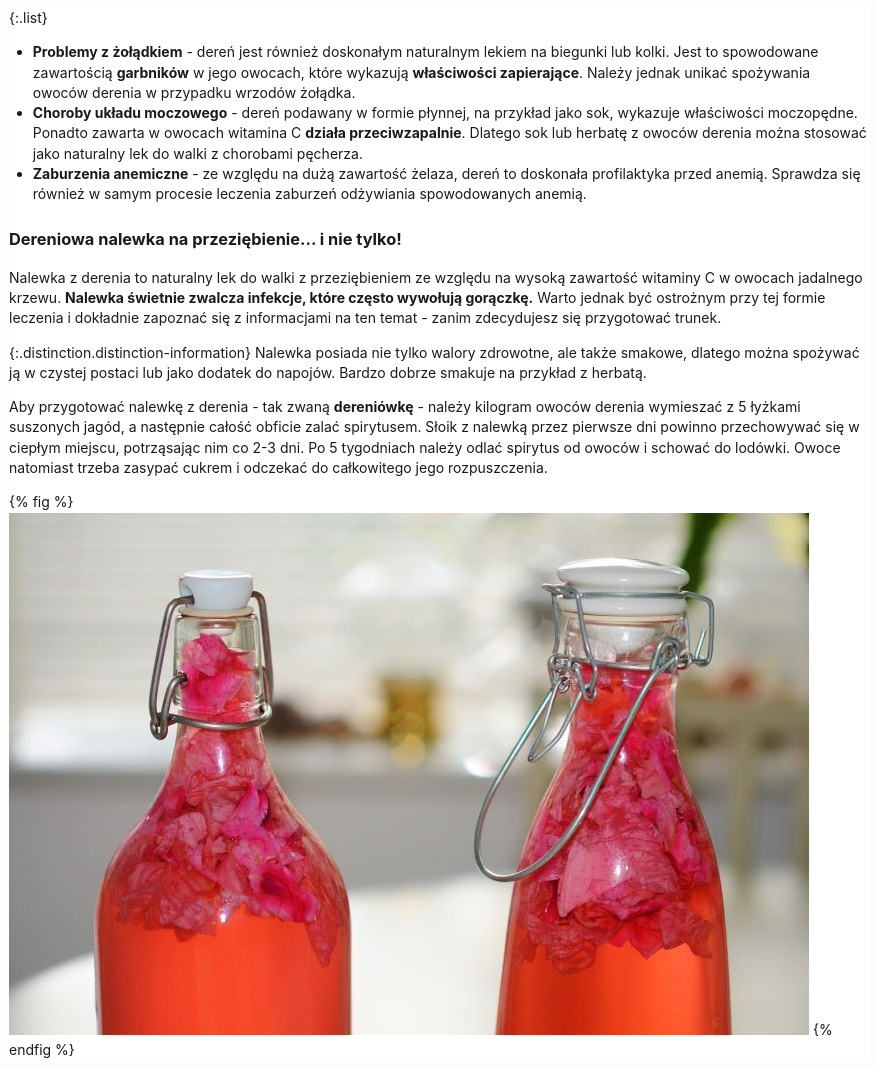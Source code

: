 {:.list}

* **Problemy z żołądkiem** - dereń jest również doskonałym naturalnym lekiem na biegunki lub kolki. Jest to spowodowane zawartością **garbników** w jego owocach, które wykazują **właściwości zapierające**. Należy jednak unikać spożywania owoców derenia w przypadku wrzodów żołądka.
* **Choroby układu moczowego** - dereń podawany w formie płynnej, na przykład jako sok, wykazuje właściwości moczopędne. Ponadto zawarta w owocach witamina C **działa przeciwzapalnie**. Dlatego sok lub herbatę z owoców derenia można stosować jako naturalny lek do walki z chorobami pęcherza.
* **Zaburzenia anemiczne** - ze względu na dużą zawartość żelaza, dereń to doskonała profilaktyka przed anemią. Sprawdza się również w samym procesie leczenia zaburzeń odżywiania spowodowanych anemią.

### Dereniowa nalewka na przeziębienie... i nie tylko!

Nalewka z derenia to naturalny lek do walki z przeziębieniem ze względu na wysoką zawartość witaminy C w owocach jadalnego krzewu. **Nalewka świetnie zwalcza infekcje, które często wywołują gorączkę.** Warto jednak być ostrożnym przy tej formie leczenia i dokładnie zapoznać się z informacjami na ten temat - zanim zdecydujesz się przygotować trunek.

{:.distinction.distinction-information}
Nalewka posiada nie tylko walory zdrowotne, ale także smakowe, dlatego można spożywać ją w czystej postaci lub jako dodatek do napojów. Bardzo dobrze smakuje na przykład z herbatą.

Aby przygotować nalewkę z derenia - tak zwaną **dereniówkę** - należy kilogram owoców derenia wymieszać z 5 łyżkami suszonych jagód, a następnie całość obficie zalać spirytusem. Słoik z nalewką przez pierwsze dni powinno przechowywać się w ciepłym miejscu, potrząsając nim co 2-3 dni. Po 5 tygodniach należy odlać spirytus od owoców i schować do lodówki. Owoce natomiast trzeba zasypać cukrem i odczekać do całkowitego jego rozpuszczenia.

{% fig %}
![Dereniowa nalewka na przeziębienie... i nie tylko!](/uploads/nalewka-z-derenia.jpg "Dereniowa nalewka na przeziębienie... i nie tylko!")
{% endfig %}

